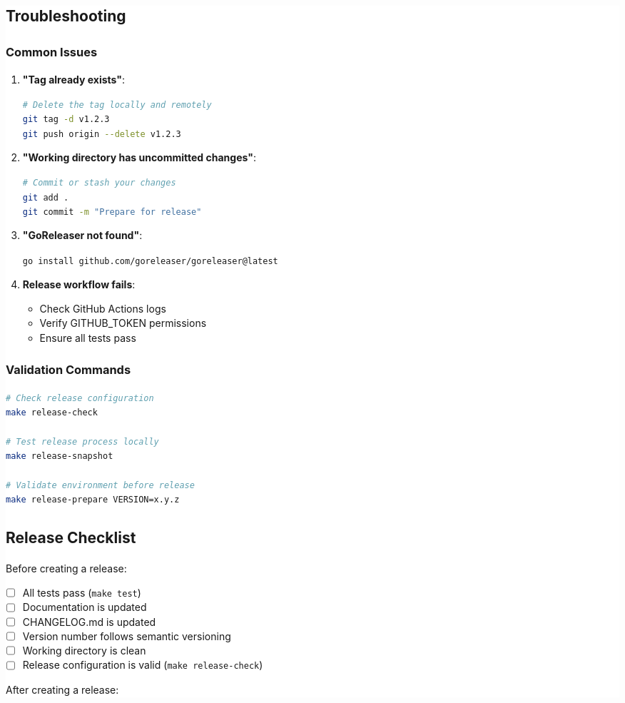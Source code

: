 ## Troubleshooting

### Common Issues

1. **"Tag already exists"**:
   ```bash
   # Delete the tag locally and remotely
   git tag -d v1.2.3
   git push origin --delete v1.2.3
   ```

2. **"Working directory has uncommitted changes"**:
   ```bash
   # Commit or stash your changes
   git add .
   git commit -m "Prepare for release"
   ```

3. **"GoReleaser not found"**:
   ```bash
   go install github.com/goreleaser/goreleaser@latest
   ```

4. **Release workflow fails**:
   - Check GitHub Actions logs
   - Verify GITHUB_TOKEN permissions
   - Ensure all tests pass

### Validation Commands

```bash
# Check release configuration
make release-check

# Test release process locally
make release-snapshot

# Validate environment before release
make release-prepare VERSION=x.y.z
```

## Release Checklist

Before creating a release:

- [ ] All tests pass (`make test`)
- [ ] Documentation is updated
- [ ] CHANGELOG.md is updated
- [ ] Version number follows semantic versioning
- [ ] Working directory is clean
- [ ] Release configuration is valid (`make release-check`)

After creating a release:
